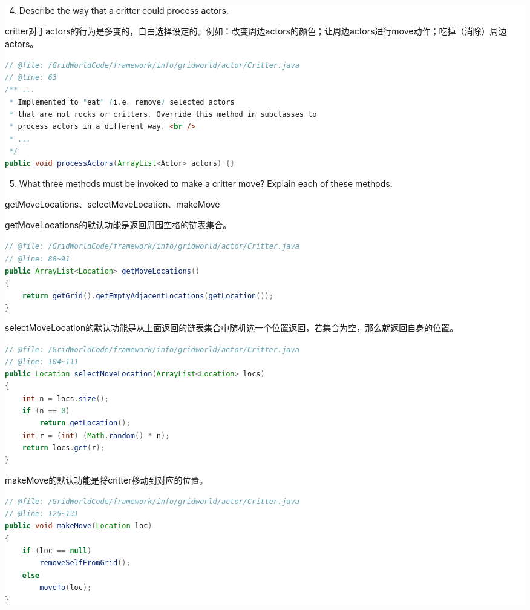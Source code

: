 4. Describe the way that a critter could process actors.

critter对于actors的行为是多变的，自由选择设定的。例如：改变周边actors的颜色；让周边actors进行move动作；吃掉（消除）周边actors。

```java
// @file: /GridWorldCode/framework/info/gridworld/actor/Critter.java
// @line: 63
/** ...
 * Implemented to "eat" (i.e. remove) selected actors
 * that are not rocks or critters. Override this method in subclasses to
 * process actors in a different way. <br />
 * ...
 */
public void processActors(ArrayList<Actor> actors) {}
```

5. What three methods must be invoked to make a critter move? Explain each of these methods.

getMoveLocations、selectMoveLocation、makeMove

getMoveLocations的默认功能是返回周围空格的链表集合。

```java
// @file: /GridWorldCode/framework/info/gridworld/actor/Critter.java
// @line: 88~91
public ArrayList<Location> getMoveLocations()
{
    return getGrid().getEmptyAdjacentLocations(getLocation());
}
```

selectMoveLocation的默认功能是从上面返回的链表集合中随机选一个位置返回，若集合为空，那么就返回自身的位置。

```java
// @file: /GridWorldCode/framework/info/gridworld/actor/Critter.java
// @line: 104~111
public Location selectMoveLocation(ArrayList<Location> locs)
{
    int n = locs.size();
    if (n == 0)
        return getLocation();
    int r = (int) (Math.random() * n);
    return locs.get(r);
}
```

makeMove的默认功能是将critter移动到对应的位置。

```java
// @file: /GridWorldCode/framework/info/gridworld/actor/Critter.java
// @line: 125~131
public void makeMove(Location loc)
{
    if (loc == null)
        removeSelfFromGrid();
    else
        moveTo(loc);
}
```
